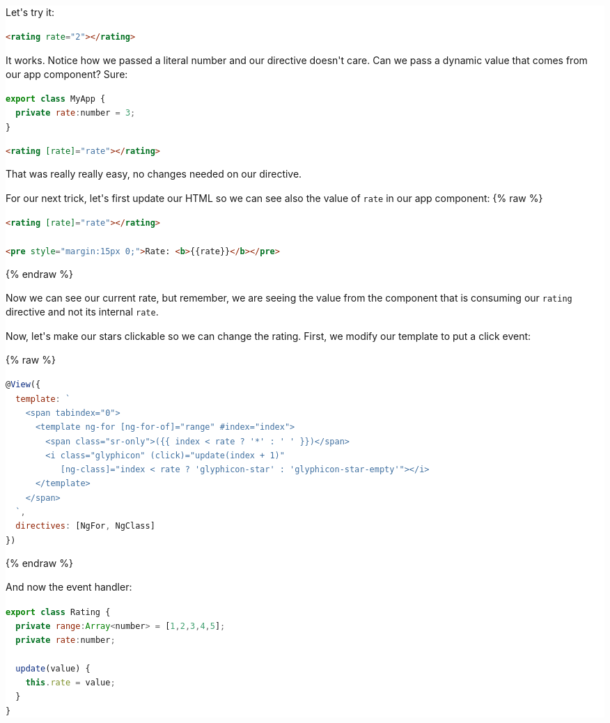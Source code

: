 Let's try it:

```html main.html
<rating rate="2"></rating>
```

It works. Notice how we passed a literal number and our directive doesn't care. Can we pass a dynamic value that comes from our app component? Sure:

```javascript main.ts
export class MyApp {
  private rate:number = 3;
}
```

```html main.html
<rating [rate]="rate"></rating>
```

That was really really easy, no changes needed on our directive.

For our next trick, let's first update our HTML so we can see also the value of `rate` in our app component:
{% raw %}
```html main.html
<rating [rate]="rate"></rating>

<pre style="margin:15px 0;">Rate: <b>{{rate}}</b></pre>
```
{% endraw %}

Now we can see our current rate, but remember, we are seeing the value from the component that is consuming our `rating` directive and not its internal `rate`.

Now, let's make our stars clickable so we can change the rating. First, we modify our template to put a click event:

{% raw %}
```javascript rating.ts
@View({
  template: `
    <span tabindex="0">
      <template ng-for [ng-for-of]="range" #index="index">
        <span class="sr-only">({{ index < rate ? '*' : ' ' }})</span>
        <i class="glyphicon" (click)="update(index + 1)"
           [ng-class]="index < rate ? 'glyphicon-star' : 'glyphicon-star-empty'"></i>
      </template>
    </span>
  `,
  directives: [NgFor, NgClass]
})
```
{% endraw %}

And now the event handler:

```javascript rating.ts
export class Rating {
  private range:Array<number> = [1,2,3,4,5];
  private rate:number;

  update(value) {
    this.rate = value;
  }
}
```
